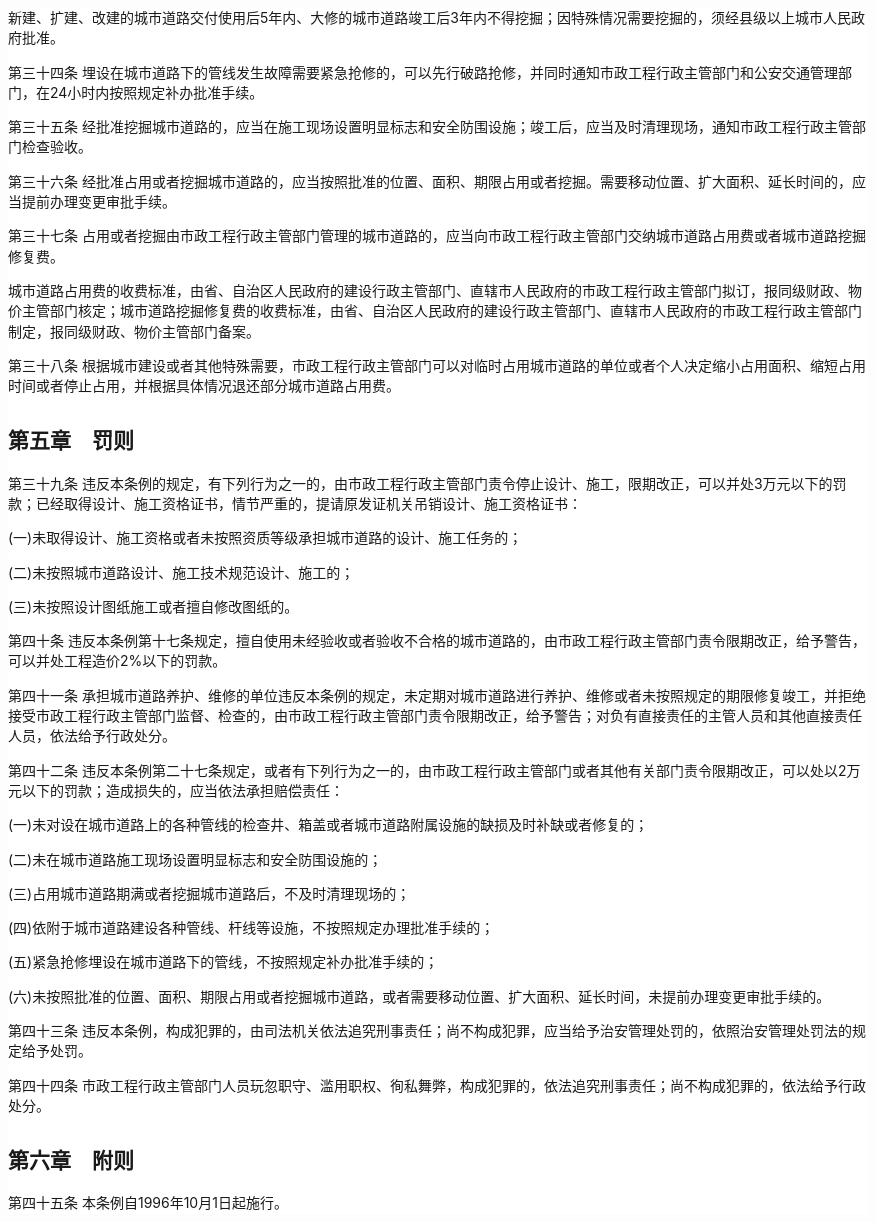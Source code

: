 新建、扩建、改建的城市道路交付使用后5年内、大修的城市道路竣工后3年内不得挖掘；因特殊情况需要挖掘的，须经县级以上城市人民政府批准。

第三十四条 埋设在城市道路下的管线发生故障需要紧急抢修的，可以先行破路抢修，并同时通知市政工程行政主管部门和公安交通管理部门，在24小时内按照规定补办批准手续。

第三十五条 经批准挖掘城市道路的，应当在施工现场设置明显标志和安全防围设施；竣工后，应当及时清理现场，通知市政工程行政主管部门检查验收。

第三十六条 经批准占用或者挖掘城市道路的，应当按照批准的位置、面积、期限占用或者挖掘。需要移动位置、扩大面积、延长时间的，应当提前办理变更审批手续。

第三十七条 占用或者挖掘由市政工程行政主管部门管理的城市道路的，应当向市政工程行政主管部门交纳城市道路占用费或者城市道路挖掘修复费。

城市道路占用费的收费标准，由省、自治区人民政府的建设行政主管部门、直辖市人民政府的市政工程行政主管部门拟订，报同级财政、物价主管部门核定；城市道路挖掘修复费的收费标准，由省、自治区人民政府的建设行政主管部门、直辖市人民政府的市政工程行政主管部门制定，报同级财政、物价主管部门备案。

第三十八条 根据城市建设或者其他特殊需要，市政工程行政主管部门可以对临时占用城市道路的单位或者个人决定缩小占用面积、缩短占用时间或者停止占用，并根据具体情况退还部分城市道路占用费。

## 第五章　罚则

第三十九条 违反本条例的规定，有下列行为之一的，由市政工程行政主管部门责令停止设计、施工，限期改正，可以并处3万元以下的罚款；已经取得设计、施工资格证书，情节严重的，提请原发证机关吊销设计、施工资格证书：

(一)未取得设计、施工资格或者未按照资质等级承担城市道路的设计、施工任务的；

(二)未按照城市道路设计、施工技术规范设计、施工的；

(三)未按照设计图纸施工或者擅自修改图纸的。

第四十条 违反本条例第十七条规定，擅自使用未经验收或者验收不合格的城市道路的，由市政工程行政主管部门责令限期改正，给予警告，可以并处工程造价2%以下的罚款。

第四十一条 承担城市道路养护、维修的单位违反本条例的规定，未定期对城市道路进行养护、维修或者未按照规定的期限修复竣工，并拒绝接受市政工程行政主管部门监督、检查的，由市政工程行政主管部门责令限期改正，给予警告；对负有直接责任的主管人员和其他直接责任人员，依法给予行政处分。

第四十二条 违反本条例第二十七条规定，或者有下列行为之一的，由市政工程行政主管部门或者其他有关部门责令限期改正，可以处以2万元以下的罚款；造成损失的，应当依法承担赔偿责任：

(一)未对设在城市道路上的各种管线的检查井、箱盖或者城市道路附属设施的缺损及时补缺或者修复的；

(二)未在城市道路施工现场设置明显标志和安全防围设施的；

(三)占用城市道路期满或者挖掘城市道路后，不及时清理现场的；

(四)依附于城市道路建设各种管线、杆线等设施，不按照规定办理批准手续的；

(五)紧急抢修埋设在城市道路下的管线，不按照规定补办批准手续的；

(六)未按照批准的位置、面积、期限占用或者挖掘城市道路，或者需要移动位置、扩大面积、延长时间，未提前办理变更审批手续的。

第四十三条 违反本条例，构成犯罪的，由司法机关依法追究刑事责任；尚不构成犯罪，应当给予治安管理处罚的，依照治安管理处罚法的规定给予处罚。

第四十四条 市政工程行政主管部门人员玩忽职守、滥用职权、徇私舞弊，构成犯罪的，依法追究刑事责任；尚不构成犯罪的，依法给予行政处分。

## 第六章　附则

第四十五条 本条例自1996年10月1日起施行。